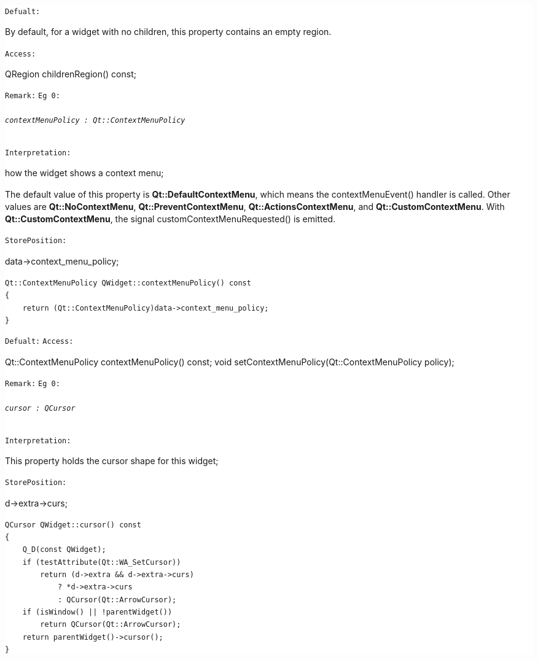 `Defualt:`

By default, for a widget with no children, this property contains an empty region.

`Access:`

QRegion childrenRegion() const;

`Remark:`
`Eg 0:`
###### `contextMenuPolicy : Qt::ContextMenuPolicy`
`Interpretation:`

how the widget shows a context menu;

The default value of this property is **Qt::DefaultContextMenu**, which means
the contextMenuEvent() handler is called. Other values are **Qt::NoContextMenu**,
**Qt::PreventContextMenu**, **Qt::ActionsContextMenu**, and **Qt::CustomContextMenu**.
With **Qt::CustomContextMenu**, the signal customContextMenuRequested() is emitted.

`StorePosition:`

data->context_menu_policy;

```
Qt::ContextMenuPolicy QWidget::contextMenuPolicy() const
{
    return (Qt::ContextMenuPolicy)data->context_menu_policy;
}
```
`Defualt:`
`Access:`

Qt::ContextMenuPolicy contextMenuPolicy() const;
void setContextMenuPolicy(Qt::ContextMenuPolicy policy);

`Remark:`
`Eg 0:`
###### `cursor : QCursor`
`Interpretation:`

This property holds the cursor shape for this widget;

`StorePosition:`

d->extra->curs;

```
QCursor QWidget::cursor() const
{
    Q_D(const QWidget);
    if (testAttribute(Qt::WA_SetCursor))
        return (d->extra && d->extra->curs)
            ? *d->extra->curs
            : QCursor(Qt::ArrowCursor);
    if (isWindow() || !parentWidget())
        return QCursor(Qt::ArrowCursor);
    return parentWidget()->cursor();
}
```
